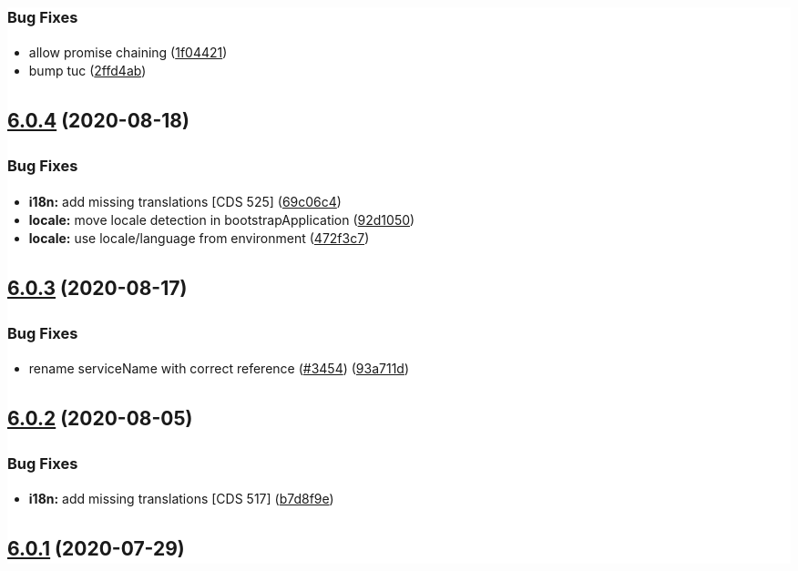 
### Bug Fixes

* allow promise chaining ([1f04421](https://github.com/ovh/manager/commit/1f04421631bbedcc89aab01d1801e42125c742cf))
* bump tuc ([2ffd4ab](https://github.com/ovh/manager/commit/2ffd4ab6d41ad57c2f4717b839766ffe511cb69d))



## [6.0.4](https://github.com/ovh/manager/compare/@ovh-ux/manager-overthebox@6.0.3...@ovh-ux/manager-overthebox@6.0.4) (2020-08-18)


### Bug Fixes

* **i18n:** add missing translations [CDS 525] ([69c06c4](https://github.com/ovh/manager/commit/69c06c408087adb1f8995a38e08f58d6e450ced8))
* **locale:** move locale detection in bootstrapApplication ([92d1050](https://github.com/ovh/manager/commit/92d1050613a2466ce2447e2c3d322ae81165530a))
* **locale:** use locale/language from environment ([472f3c7](https://github.com/ovh/manager/commit/472f3c728a02d34dd4d956af6562bfc3f0b42d70))



## [6.0.3](https://github.com/ovh/manager/compare/@ovh-ux/manager-overthebox@6.0.2...@ovh-ux/manager-overthebox@6.0.3) (2020-08-17)


### Bug Fixes

* rename serviceName with correct reference ([#3454](https://github.com/ovh/manager/issues/3454)) ([93a711d](https://github.com/ovh/manager/commit/93a711d69490adb782c5d8a6bb54478a83b7bf20))



## [6.0.2](https://github.com/ovh/manager/compare/@ovh-ux/manager-overthebox@6.0.1...@ovh-ux/manager-overthebox@6.0.2) (2020-08-05)


### Bug Fixes

* **i18n:** add missing translations [CDS 517] ([b7d8f9e](https://github.com/ovh/manager/commit/b7d8f9e1b5298407fcdeebdafa470ceceaf07059))



## [6.0.1](https://github.com/ovh/manager/compare/@ovh-ux/manager-overthebox@6.0.0...@ovh-ux/manager-overthebox@6.0.1) (2020-07-29)

